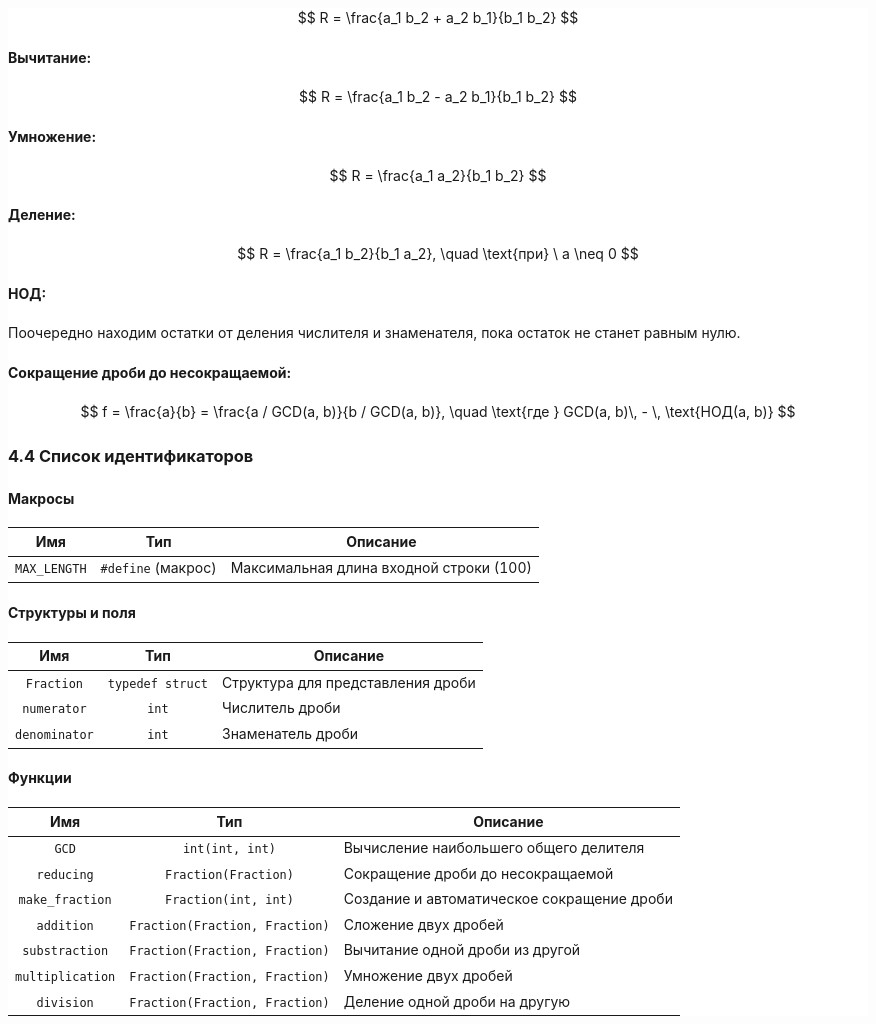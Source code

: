 $$
R = \frac{a_1 b_2 + a_2 b_1}{b_1 b_2}
$$

#### Вычитание:

$$
R = \frac{a_1 b_2 - a_2 b_1}{b_1 b_2}
$$

#### Умножение:

$$
R = \frac{a_1 a_2}{b_1 b_2}
$$

#### Деление:

$$
R = \frac{a_1 b_2}{b_1 a_2}, \quad \text{при} \ a \neq 0
$$

#### НОД:

Поочередно находим остатки от деления числителя и знаменателя, пока остаток не станет равным нулю.

#### Сокращение дроби до несокращаемой:

$$
f = \frac{a}{b} = \frac{a / GCD(a, b)}{b / GCD(a, b)}, \quad \text{где } GCD(a, b)\, - \, \text{НОД(a, b)}
$$

### 4.4 Список идентификаторов

#### Макросы

|   **Имя**    |      **Тип**       | **Описание**                            |
| :----------: | :----------------: | --------------------------------------- |
| `MAX_LENGTH` | `#define` (макрос) | Максимальная длина входной строки (100) |

#### Структуры и поля

|    **Имя**    |     **Тип**      | **Описание**                      |
| :-----------: | :--------------: | --------------------------------- |
|  `Fraction`   | `typedef struct` | Структура для представления дроби |
|  `numerator`  |      `int`       | Числитель дроби                   |
| `denominator` |      `int`       | Знаменатель дроби                 |

#### Функции

|     **Имя**      |            **Тип**             | **Описание**                               |
| :--------------: | :----------------------------: | ------------------------------------------ |
|      `GCD`       |        `int(int, int)`         | Вычисление наибольшего общего делителя     |
|    `reducing`    |      `Fraction(Fraction)`      | Сокращение дроби до несокращаемой          |
| `make_fraction`  |      `Fraction(int, int)`      | Создание и автоматическое сокращение дроби |
|    `addition`    | `Fraction(Fraction, Fraction)` | Сложение двух дробей                       |
|  `substraction`  | `Fraction(Fraction, Fraction)` | Вычитание одной дроби из другой            |
| `multiplication` | `Fraction(Fraction, Fraction)` | Умножение двух дробей                      |
|    `division`    | `Fraction(Fraction, Fraction)` | Деление одной дроби на другую              |